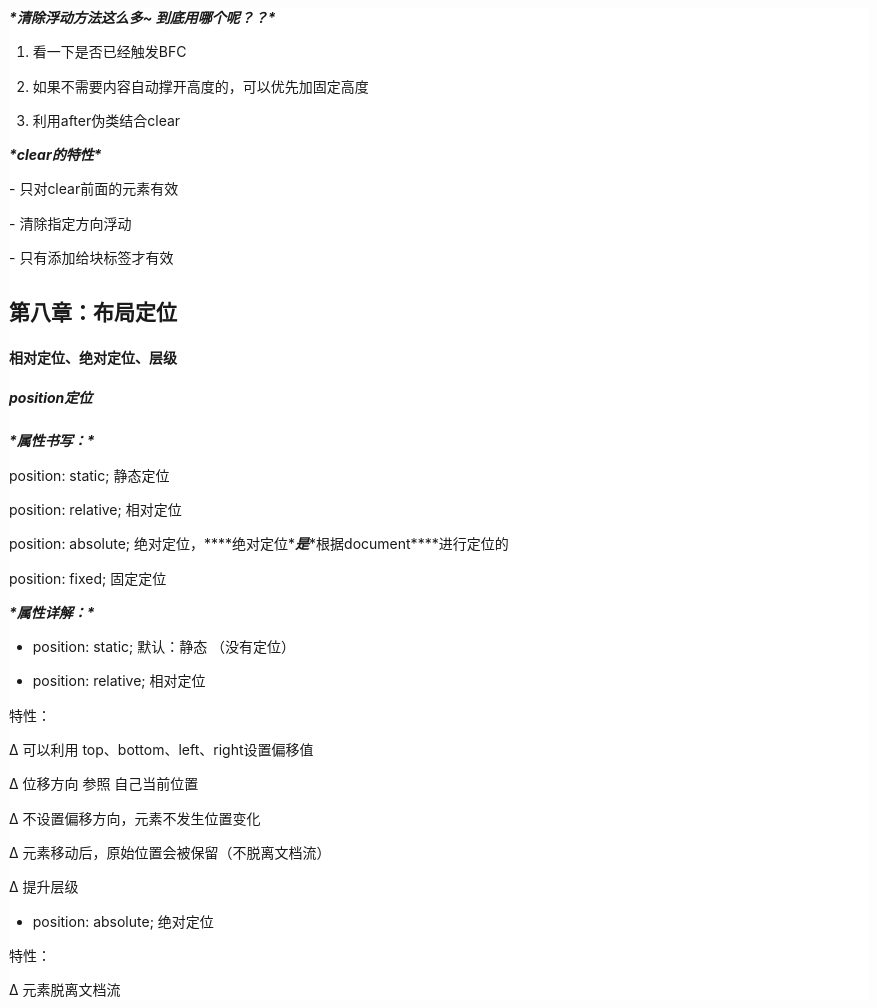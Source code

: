 ```CSS
```

***\*清除浮动方法这么多~ 到底用哪个呢？？\****

1. 看一下是否已经触发BFC

2. 如果不需要内容自动撑开高度的，可以优先加固定高度

3. 利用after伪类结合clear

 

***\*clear的特性\****

\- 只对clear前面的元素有效

\- 清除指定方向浮动

\- 只有添加给块标签才有效

## 第八章：布局定位

#### 相对定位、绝对定位、层级

##### position定位

***\*属性书写：\****

position: static; 静态定位

position: relative; 相对定位

position: absolute; 绝对定位，***\*绝对定位\****是***\*根据document\****进行定位的

position: fixed; 固定定位



***\*属性详解：\****

- position: static; 默认：静态 （没有定位）



-  position: relative; 相对定位

特性：

Δ 可以利用 top、bottom、left、right设置偏移值

Δ 位移方向 参照 自己当前位置

Δ 不设置偏移方向，元素不发生位置变化

Δ 元素移动后，原始位置会被保留（不脱离文档流）

Δ 提升层级



- position: absolute; 绝对定位

特性：

Δ 元素脱离文档流
